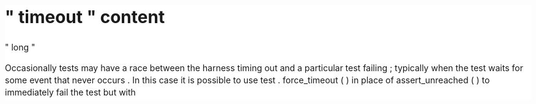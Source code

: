 "
timeout
"
content
=
"
long
"
>
Occasionally
tests
may
have
a
race
between
the
harness
timing
out
and
a
particular
test
failing
;
typically
when
the
test
waits
for
some
event
that
never
occurs
.
In
this
case
it
is
possible
to
use
test
.
force_timeout
(
)
in
place
of
assert_unreached
(
)
to
immediately
fail
the
test
but
with